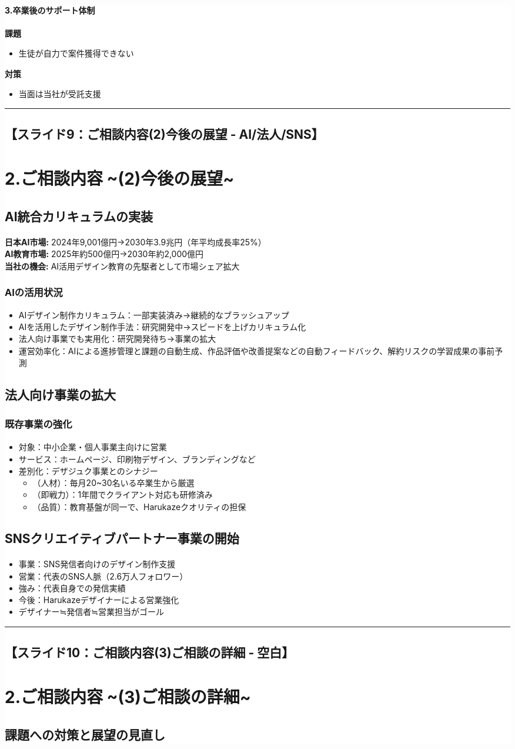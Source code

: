 #### 3.卒業後のサポート体制
**課題**
- 生徒が自力で案件獲得できない

**対策**
- 当面は当社が受託支援

---

## 【スライド9：ご相談内容(2)今後の展望 - AI/法人/SNS】
# 2.ご相談内容 ~(2)今後の展望~

## AI統合カリキュラムの実装
**日本AI市場:** 2024年9,001億円→2030年3.9兆円（年平均成長率25%）  
**AI教育市場:** 2025年約500億円→2030年約2,000億円  
**当社の機会:** AI活用デザイン教育の先駆者として市場シェア拡大

### AIの活用状況
- AIデザイン制作カリキュラム：一部実装済み→継続的なブラッシュアップ
- AIを活用したデザイン制作手法：研究開発中→スピードを上げカリキュラム化
- 法人向け事業でも実用化：研究開発待ち→事業の拡大
- 運営効率化：AIによる進捗管理と課題の自動生成、作品評価や改善提案などの自動フィードバック、解約リスクの学習成果の事前予測

## 法人向け事業の拡大
### 既存事業の強化
- 対象：中小企業・個人事業主向けに営業
- サービス：ホームページ、印刷物デザイン、ブランディングなど
- 差別化：デザジュク事業とのシナジー
  - （人材）：毎月20~30名いる卒業生から厳選
  - （即戦力）：1年間でクライアント対応も研修済み
  - （品質）：教育基盤が同一で、Harukazeクオリティの担保

## SNSクリエイティブパートナー事業の開始
- 事業：SNS発信者向けのデザイン制作支援
- 営業：代表のSNS人脈（2.6万人フォロワー）
- 強み：代表自身での発信実績
- 今後：Harukazeデザイナーによる営業強化
- デザイナー≒発信者≒営業担当がゴール

---

## 【スライド10：ご相談内容(3)ご相談の詳細 - 空白】
# 2.ご相談内容 ~(3)ご相談の詳細~

## 課題への対策と展望の見直し
